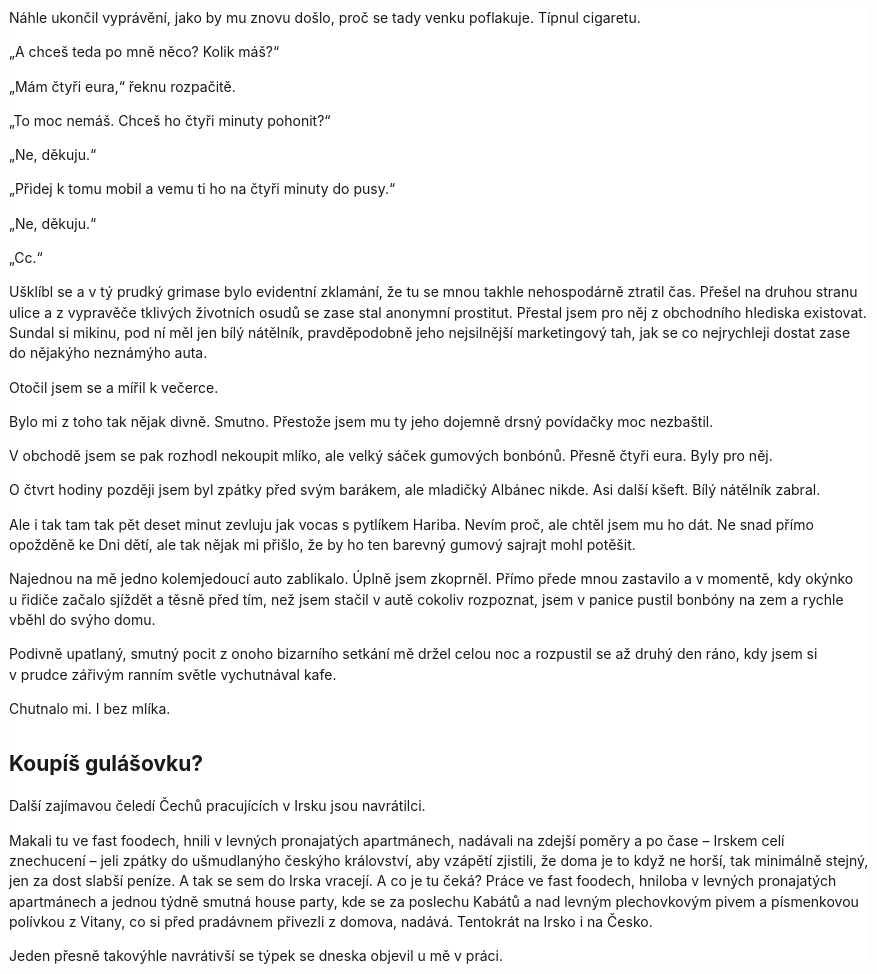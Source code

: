Náhle ukončil vyprávění, jako by mu znovu došlo, proč se tady venku poflakuje. Típnul cigaretu.

„A chceš teda po mně něco? Kolik máš?“

„Mám čtyři eura,“ řeknu rozpačitě.

„To moc nemáš. Chceš ho čtyři minuty pohonit?“

„Ne, děkuju.“

„Přidej k tomu mobil a vemu ti ho na čtyři minuty do pusy.“

„Ne, děkuju.“

„Cc.“

Ušklíbl se a v tý prudký grimase bylo evidentní zklamání, že tu se mnou takhle nehospodárně ztratil čas. Přešel na druhou stranu ulice a z vypravěče tklivých životních osudů se zase stal anonymní prostitut. Přestal jsem pro něj z obchodního hlediska existovat. Sundal si mikinu, pod ní měl jen bílý nátělník, pravděpodobně jeho nejsilnější marketingový tah, jak se co nejrychleji dostat zase do nějakýho neznámýho auta.

Otočil jsem se a mířil k večerce.

Bylo mi z toho tak nějak divně. Smutno. Přestože jsem mu ty jeho dojemně drsný povídačky moc nezbaštil.

V obchodě jsem se pak rozhodl nekoupit mlíko, ale velký sáček gumových bonbónů. Přesně čtyři eura. Byly pro něj.

O čtvrt hodiny později jsem byl zpátky před svým barákem, ale mladičký Albánec nikde. Asi další kšeft. Bílý nátělník zabral.

Ale i tak tam tak pět deset minut zevluju jak vocas s pytlíkem Hariba. Nevím proč, ale chtěl jsem mu ho dát. Ne snad přímo opožděně ke Dni dětí, ale tak nějak mi přišlo, že by ho ten barevný gumový sajrajt mohl potěšit.

Najednou na mě jedno kolemjedoucí auto zablikalo. Úplně jsem zkoprněl. Přímo přede mnou zastavilo a v momentě, kdy okýnko u řidiče začalo sjíždět a těsně před tím, než jsem stačil v autě cokoliv rozpoznat, jsem v panice pustil bonbóny na zem a rychle vběhl do svýho domu.

Podivně upatlaný, smutný pocit z onoho bizarního setkání mě držel celou noc a rozpustil se až druhý den ráno, kdy jsem si v prudce zářivým ranním světle vychutnával kafe.

Chutnalo mi. I bez mlíka.

## Koupíš gulášovku?

  

Další zajímavou čeledí Čechů pracujících v Irsku jsou navrátilci.

Makali tu ve fast foodech, hnili v levných pronajatých apartmánech, nadávali na zdejší poměry a po čase – Irskem celí znechucení – jeli zpátky do ušmudlanýho českýho království, aby vzápětí zjistili, že doma je to když ne horší, tak minimálně stejný, jen za dost slabší peníze. A tak se sem do Irska vracejí. A co je tu čeká? Práce ve fast foodech, hniloba v levných pronajatých apartmánech a jednou týdně smutná house party, kde se za poslechu Kabátů a nad levným plechovkovým pivem a písmenkovou polívkou z Vitany, co si před pradávnem přivezli z domova, nadává. Tentokrát na Irsko i na Česko.

Jeden přesně takovýhle navrátivší se týpek se dneska objevil u mě v práci.
